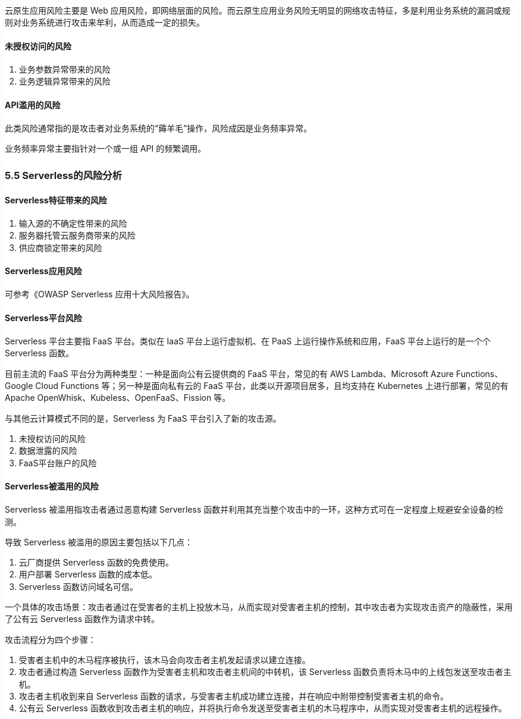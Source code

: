 云原生应用风险主要是 Web 应用风险，即网络层面的风险。而云原生应用业务风险无明显的网络攻击特征，多是利用业务系统的漏洞或规则对业务系统进行攻击来牟利，从而造成一定的损失。

#### 未授权访问的风险

1. 业务参数异常带来的风险
2. 业务逻辑异常带来的风险

#### API滥用的风险

此类风险通常指的是攻击者对业务系统的“薅羊毛”操作，风险成因是业务频率异常。

业务频率异常主要指针对一个或一组 API 的频繁调用。

### 5.5 Serverless的风险分析

#### Serverless特征带来的风险

1. 输入源的不确定性带来的风险
2. 服务器托管云服务商带来的风险
3. 供应商锁定带来的风险

#### Serverless应用风险

可参考《OWASP Serverless 应用十大风险报告》。

#### Serverless平台风险

Serverless 平台主要指 FaaS 平台。类似在 IaaS 平台上运行虚拟机、在 PaaS 上运行操作系统和应用，FaaS 平台上运行的是一个个 Serverless 函数。

目前主流的 FaaS 平台分为两种类型：一种是面向公有云提供商的 FaaS 平台，常见的有 AWS Lambda、Microsoft Azure Functions、Google Cloud Functions 等；另一种是面向私有云的 FaaS 平台，此类以开源项目居多，且均支持在 Kubernetes 上进行部署，常见的有 Apache OpenWhisk、Kubeless、OpenFaaS、Fission 等。

与其他云计算模式不同的是，Serverless 为 FaaS 平台引入了新的攻击源。

1. 未授权访问的风险
2. 数据泄露的风险
3. FaaS平台账户的风险

#### Serverless被滥用的风险

Serverless 被滥用指攻击者通过恶意构建 Serverless 函数并利用其充当整个攻击中的一环，这种方式可在一定程度上规避安全设备的检测。

导致 Serverless 被滥用的原因主要包括以下几点：

1. 云厂商提供 Serverless 函数的免费使用。
2. 用户部署 Serverless 函数的成本低。
3. Serverless 函数访问域名可信。

一个具体的攻击场景：攻击者通过在受害者的主机上投放木马，从而实现对受害者主机的控制，其中攻击者为实现攻击资产的隐蔽性，采用了公有云 Serverless 函数作为请求中转。

攻击流程分为四个步骤：

1. 受害者主机中的木马程序被执行，该木马会向攻击者主机发起请求以建立连接。
2. 攻击者通过构造 Serverless 函数作为受害者主机和攻击者主机间的中转机，该 Serverless 函数负责将木马中的上线包发送至攻击者主机。
3. 攻击者主机收到来自 Serverless 函数的请求，与受害者主机成功建立连接，并在响应中附带控制受害者主机的命令。
4. 公有云 Serverless 函数收到攻击者主机的响应，并将执行命令发送至受害者主机的木马程序中，从而实现对受害者主机的远程操作。
